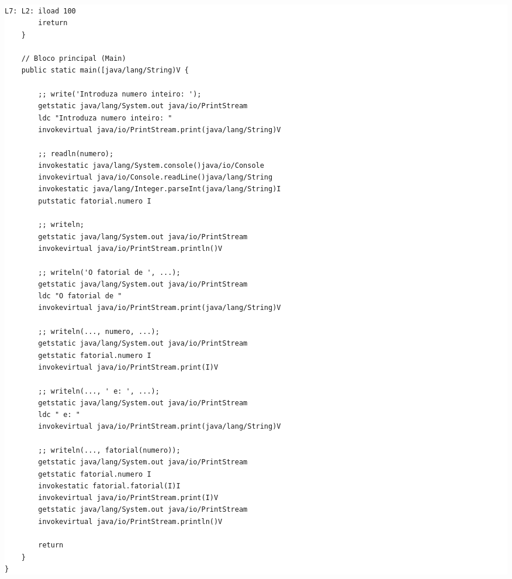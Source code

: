 ```
L7: L2: iload 100
        ireturn 
    }

    // Bloco principal (Main)
    public static main([java/lang/String)V {

        ;; write('Introduza numero inteiro: ');
        getstatic java/lang/System.out java/io/PrintStream
        ldc "Introduza numero inteiro: "
        invokevirtual java/io/PrintStream.print(java/lang/String)V

        ;; readln(numero);
        invokestatic java/lang/System.console()java/io/Console
        invokevirtual java/io/Console.readLine()java/lang/String
        invokestatic java/lang/Integer.parseInt(java/lang/String)I
        putstatic fatorial.numero I

        ;; writeln;
        getstatic java/lang/System.out java/io/PrintStream
        invokevirtual java/io/PrintStream.println()V

        ;; writeln('O fatorial de ', ...);
        getstatic java/lang/System.out java/io/PrintStream
        ldc "O fatorial de "
        invokevirtual java/io/PrintStream.print(java/lang/String)V

        ;; writeln(..., numero, ...);
        getstatic java/lang/System.out java/io/PrintStream
        getstatic fatorial.numero I
        invokevirtual java/io/PrintStream.print(I)V

        ;; writeln(..., ' e: ', ...);
        getstatic java/lang/System.out java/io/PrintStream
        ldc " e: "
        invokevirtual java/io/PrintStream.print(java/lang/String)V

        ;; writeln(..., fatorial(numero));
        getstatic java/lang/System.out java/io/PrintStream
        getstatic fatorial.numero I
        invokestatic fatorial.fatorial(I)I 
        invokevirtual java/io/PrintStream.print(I)V
        getstatic java/lang/System.out java/io/PrintStream
        invokevirtual java/io/PrintStream.println()V

        return
    }
}
```
